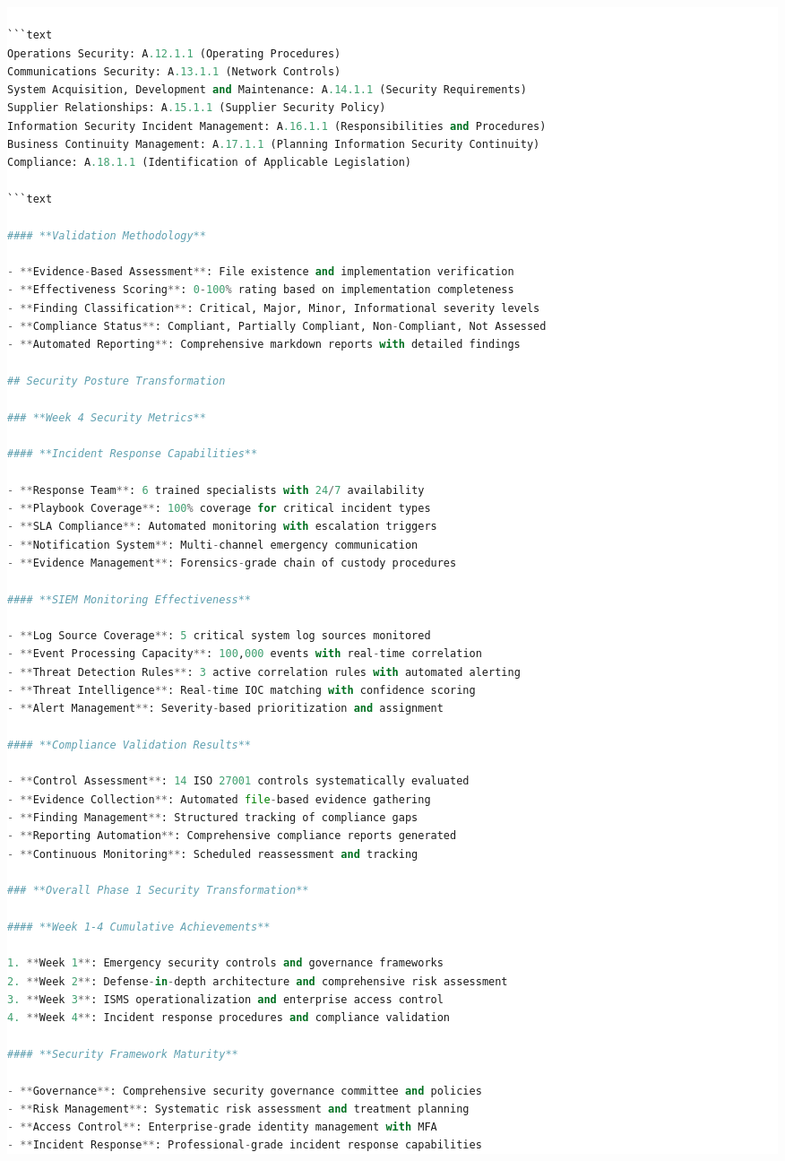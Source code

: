 ```python

```text
Operations Security: A.12.1.1 (Operating Procedures)
Communications Security: A.13.1.1 (Network Controls)
System Acquisition, Development and Maintenance: A.14.1.1 (Security Requirements)
Supplier Relationships: A.15.1.1 (Supplier Security Policy)
Information Security Incident Management: A.16.1.1 (Responsibilities and Procedures)
Business Continuity Management: A.17.1.1 (Planning Information Security Continuity)
Compliance: A.18.1.1 (Identification of Applicable Legislation)

```text

#### **Validation Methodology**

- **Evidence-Based Assessment**: File existence and implementation verification
- **Effectiveness Scoring**: 0-100% rating based on implementation completeness
- **Finding Classification**: Critical, Major, Minor, Informational severity levels
- **Compliance Status**: Compliant, Partially Compliant, Non-Compliant, Not Assessed
- **Automated Reporting**: Comprehensive markdown reports with detailed findings

## Security Posture Transformation

### **Week 4 Security Metrics**

#### **Incident Response Capabilities**

- **Response Team**: 6 trained specialists with 24/7 availability
- **Playbook Coverage**: 100% coverage for critical incident types
- **SLA Compliance**: Automated monitoring with escalation triggers
- **Notification System**: Multi-channel emergency communication
- **Evidence Management**: Forensics-grade chain of custody procedures

#### **SIEM Monitoring Effectiveness**

- **Log Source Coverage**: 5 critical system log sources monitored
- **Event Processing Capacity**: 100,000 events with real-time correlation
- **Threat Detection Rules**: 3 active correlation rules with automated alerting
- **Threat Intelligence**: Real-time IOC matching with confidence scoring
- **Alert Management**: Severity-based prioritization and assignment

#### **Compliance Validation Results**

- **Control Assessment**: 14 ISO 27001 controls systematically evaluated
- **Evidence Collection**: Automated file-based evidence gathering
- **Finding Management**: Structured tracking of compliance gaps
- **Reporting Automation**: Comprehensive compliance reports generated
- **Continuous Monitoring**: Scheduled reassessment and tracking

### **Overall Phase 1 Security Transformation**

#### **Week 1-4 Cumulative Achievements**

1. **Week 1**: Emergency security controls and governance frameworks
2. **Week 2**: Defense-in-depth architecture and comprehensive risk assessment
3. **Week 3**: ISMS operationalization and enterprise access control
4. **Week 4**: Incident response procedures and compliance validation

#### **Security Framework Maturity**

- **Governance**: Comprehensive security governance committee and policies
- **Risk Management**: Systematic risk assessment and treatment planning
- **Access Control**: Enterprise-grade identity management with MFA
- **Incident Response**: Professional-grade incident response capabilities
```